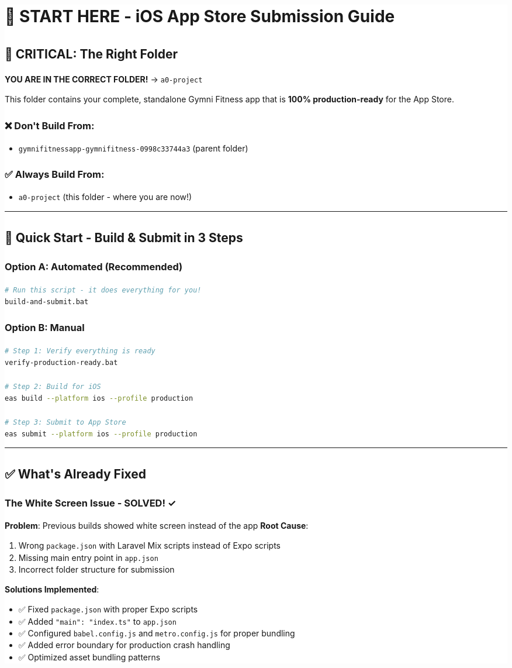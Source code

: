# 🎯 START HERE - iOS App Store Submission Guide

## 🚨 CRITICAL: The Right Folder

**YOU ARE IN THE CORRECT FOLDER!** → `a0-project`

This folder contains your complete, standalone Gymni Fitness app that is **100% production-ready** for the App Store.

### ❌ Don't Build From:
- `gymnifitnessapp-gymnifitness-0998c33744a3` (parent folder)

### ✅ Always Build From:
- `a0-project` (this folder - where you are now!)

---

## 🚀 Quick Start - Build & Submit in 3 Steps

### Option A: Automated (Recommended)
```bash
# Run this script - it does everything for you!
build-and-submit.bat
```

### Option B: Manual
```bash
# Step 1: Verify everything is ready
verify-production-ready.bat

# Step 2: Build for iOS
eas build --platform ios --profile production

# Step 3: Submit to App Store
eas submit --platform ios --profile production
```

---

## ✅ What's Already Fixed

### The White Screen Issue - SOLVED! ✓
**Problem**: Previous builds showed white screen instead of the app
**Root Cause**: 
1. Wrong `package.json` with Laravel Mix scripts instead of Expo scripts
2. Missing main entry point in `app.json`
3. Incorrect folder structure for submission

**Solutions Implemented**:
- ✅ Fixed `package.json` with proper Expo scripts
- ✅ Added `"main": "index.ts"` to `app.json`
- ✅ Configured `babel.config.js` and `metro.config.js` for proper bundling
- ✅ Added error boundary for production crash handling
- ✅ Optimized asset bundling patterns
